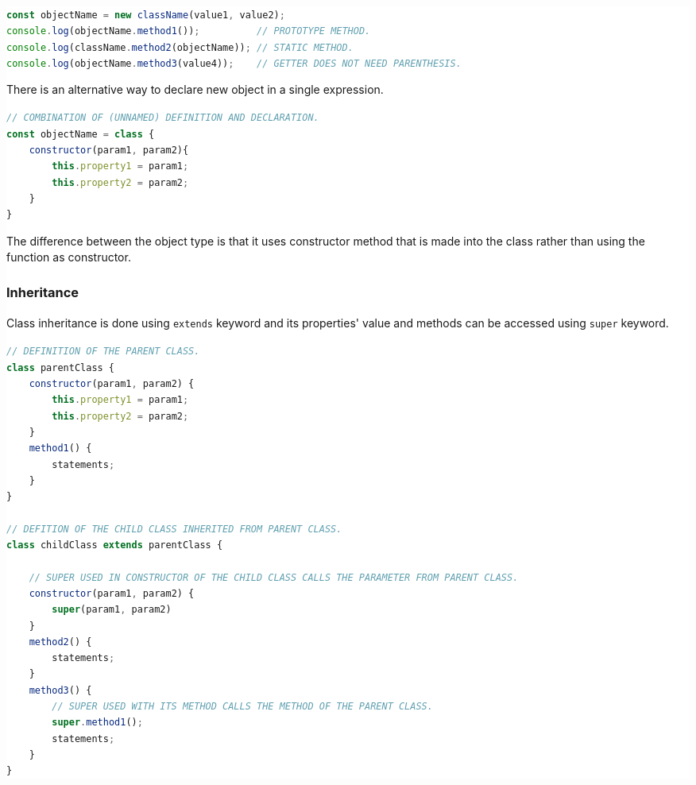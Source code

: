 ```js
const objectName = new className(value1, value2);
console.log(objectName.method1());			// PROTOTYPE METHOD.
console.log(className.method2(objectName));	// STATIC METHOD.
console.log(objectName.method3(value4));	// GETTER DOES NOT NEED PARENTHESIS.
```

There is an alternative way to declare new object in a single expression.

```js
// COMBINATION OF (UNNAMED) DEFINITION AND DECLARATION.
const objectName = class {
	constructor(param1, param2){
        this.property1 = param1;
    	this.property2 = param2;
    }
}
```

The difference between the object type is that it uses constructor method that is made into the class rather than using the function as constructor.

### Inheritance

Class inheritance is done using `extends` keyword and its properties' value and methods can be accessed using `super` keyword.

```js
// DEFINITION OF THE PARENT CLASS.
class parentClass {
	constructor(param1, param2) {
    	this.property1 = param1;
        this.property2 = param2;
    }
    method1() {
    	statements;
    }
}

// DEFITION OF THE CHILD CLASS INHERITED FROM PARENT CLASS.
class childClass extends parentClass {
    
    // SUPER USED IN CONSTRUCTOR OF THE CHILD CLASS CALLS THE PARAMETER FROM PARENT CLASS.
    constructor(param1, param2) {
    	super(param1, param2)
    }
    method2() {
    	statements;
    }
	method3() {
        // SUPER USED WITH ITS METHOD CALLS THE METHOD OF THE PARENT CLASS.
        super.method1();
    	statements;
    }
}
```
